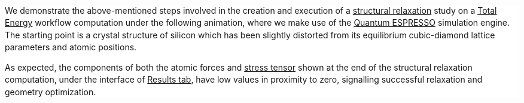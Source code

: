 We demonstrate the above-mentioned steps involved in the creation and execution of a [structural relaxation](../../../workflows/addons/structural-relaxation.md) study on a [Total Energy](../../../properties-directory/scalar/total-energy.md) workflow computation under the following animation, where we make use of the [Quantum ESPRESSO](../../../software-directory/modeling/quantum-espresso/overview.md) simulation engine. The starting point is a crystal structure of silicon which has been slightly distorted from its equilibrium cubic-diamond lattice parameters and atomic positions.

As expected, the components of both the atomic forces and [stress tensor](../../../properties-directory/non-scalar/stress-tensor.md) shown at the end of the structural relaxation computation, under the interface of [Results tab](../../../jobs/ui/results-tab.md), have low values in proximity to zero, signalling successful relaxation and geometry optimization.

<div class="video-wrapper">
<iframe class="gifffer" width="100%" height="100%" src="https://www.youtube.com/embed/vHmId3iU_Ik" frameborder="0" allow="accelerometer; autoplay; encrypted-media; gyroscope; picture-in-picture" allowfullscreen></iframe>
</div>
